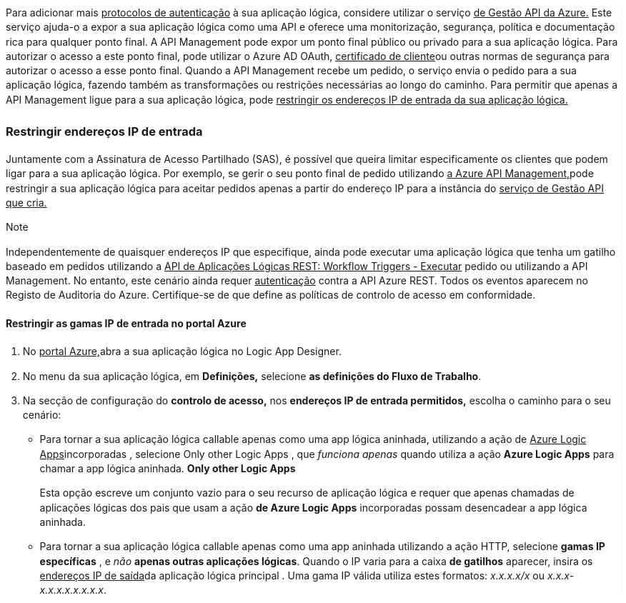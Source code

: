 Para adicionar mais [protocolos de autenticação](../active-directory/develop/authentication-vs-authorization.md) à sua aplicação lógica, considere utilizar o serviço [de Gestão API da Azure.](../api-management/api-management-key-concepts.md) Este serviço ajuda-o a expor a sua aplicação lógica como uma API e oferece uma monitorização, segurança, política e documentação rica para qualquer ponto final. A API Management pode expor um ponto final público ou privado para a sua aplicação lógica. Para autorizar o acesso a este ponto final, pode utilizar o Azure AD OAuth, [certificado de cliente](#client-certificate-authentication)ou outras normas de segurança para autorizar o acesso a esse ponto final. Quando a API Management recebe um pedido, o serviço envia o pedido para a sua aplicação lógica, fazendo também as transformações ou restrições necessárias ao longo do caminho. Para permitir que apenas a API Management ligue para a sua aplicação lógica, pode [restringir os endereços IP de entrada da sua aplicação lógica.](#restrict-inbound-ip)

<a name="restrict-inbound-ip"></a>

### <a name="restrict-inbound-ip-addresses"></a>Restringir endereços IP de entrada

Juntamente com a Assinatura de Acesso Partilhado (SAS), é possível que queira limitar especificamente os clientes que podem ligar para a sua aplicação lógica. Por exemplo, se gerir o seu ponto final de pedido utilizando [a Azure API Management,](../api-management/api-management-key-concepts.md)pode restringir a sua aplicação lógica para aceitar pedidos apenas a partir do endereço IP para a instância do [serviço de Gestão API que cria.](../api-management/get-started-create-service-instance.md)

> [!NOTE]
> Independentemente de quaisquer endereços IP que especifique, ainda pode executar uma aplicação lógica que tenha um gatilho baseado em pedidos utilizando a [API de Aplicações Lógicas REST: Workflow Triggers - Executar](/rest/api/logic/workflowtriggers/run) pedido ou utilizando a API Management. No entanto, este cenário ainda requer [autenticação](../active-directory/develop/authentication-vs-authorization.md) contra a API Azure REST. Todos os eventos aparecem no Registo de Auditoria do Azure. Certifique-se de que define as políticas de controlo de acesso em conformidade.

<a name="restrict-inbound-ip-portal"></a>

#### <a name="restrict-inbound-ip-ranges-in-azure-portal"></a>Restringir as gamas IP de entrada no portal Azure

1. No [portal Azure,](https://portal.azure.com)abra a sua aplicação lógica no Logic App Designer.

1. No menu da sua aplicação lógica, em **Definições,** selecione **as definições do Fluxo de Trabalho**.

1. Na secção de configuração do **controlo de acesso,** nos **endereços IP de entrada permitidos,** escolha o caminho para o seu cenário:

   * Para tornar a sua aplicação lógica callable apenas como uma app lógica aninhada, utilizando a ação de [Azure Logic Apps](../logic-apps/logic-apps-http-endpoint.md)incorporadas , selecione Only other Logic Apps , que *funciona apenas* quando utiliza a ação **Azure Logic Apps** para chamar a app lógica aninhada. **Only other Logic Apps**
   
     Esta opção escreve um conjunto vazio para o seu recurso de aplicação lógica e requer que apenas chamadas de aplicações lógicas dos pais que usam a ação **de Azure Logic Apps** incorporadas possam desencadear a app lógica aninhada.

   * Para tornar a sua aplicação lógica callable apenas como uma app aninhada utilizando a ação HTTP, selecione **gamas IP específicas** , e *não* **apenas outras aplicações lógicas**. Quando o IP varia para a caixa **de gatilhos** aparecer, insira os [endereços IP de saída](../logic-apps/logic-apps-limits-and-config.md#outbound)da aplicação lógica principal . Uma gama IP válida utiliza estes formatos: *x.x.x.x/x* ou *x.x.x-x.x.x.x.x.x.x.x*.
   